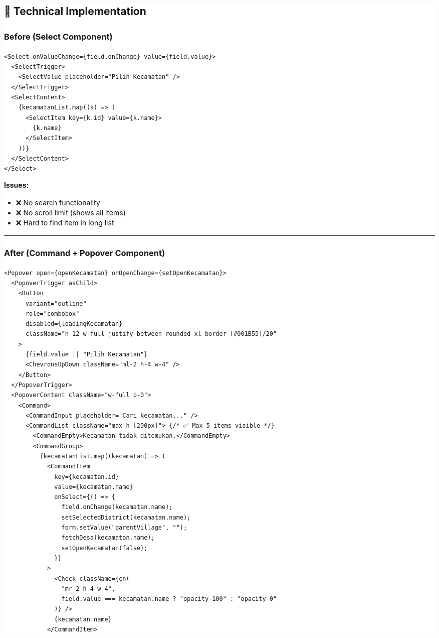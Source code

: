 ## 🎨 Technical Implementation

### Before (Select Component)
```tsx
<Select onValueChange={field.onChange} value={field.value}>
  <SelectTrigger>
    <SelectValue placeholder="Pilih Kecamatan" />
  </SelectTrigger>
  <SelectContent>
    {kecamatanList.map((k) => (
      <SelectItem key={k.id} value={k.name}>
        {k.name}
      </SelectItem>
    ))}
  </SelectContent>
</Select>
```

**Issues:**
- ❌ No search functionality
- ❌ No scroll limit (shows all items)
- ❌ Hard to find item in long list

---

### After (Command + Popover Component)
```tsx
<Popover open={openKecamatan} onOpenChange={setOpenKecamatan}>
  <PopoverTrigger asChild>
    <Button
      variant="outline"
      role="combobox"
      disabled={loadingKecamatan}
      className="h-12 w-full justify-between rounded-xl border-[#001B55]/20"
    >
      {field.value || "Pilih Kecamatan"}
      <ChevronsUpDown className="ml-2 h-4 w-4" />
    </Button>
  </PopoverTrigger>
  <PopoverContent className="w-full p-0">
    <Command>
      <CommandInput placeholder="Cari kecamatan..." />
      <CommandList className="max-h-[200px]"> {/* ✅ Max 5 items visible */}
        <CommandEmpty>Kecamatan tidak ditemukan.</CommandEmpty>
        <CommandGroup>
          {kecamatanList.map((kecamatan) => (
            <CommandItem
              key={kecamatan.id}
              value={kecamatan.name}
              onSelect={() => {
                field.onChange(kecamatan.name);
                setSelectedDistrict(kecamatan.name);
                form.setValue("parentVillage", "");
                fetchDesa(kecamatan.name);
                setOpenKecamatan(false);
              }}
            >
              <Check className={cn(
                "mr-2 h-4 w-4",
                field.value === kecamatan.name ? "opacity-100" : "opacity-0"
              )} />
              {kecamatan.name}
            </CommandItem>
```